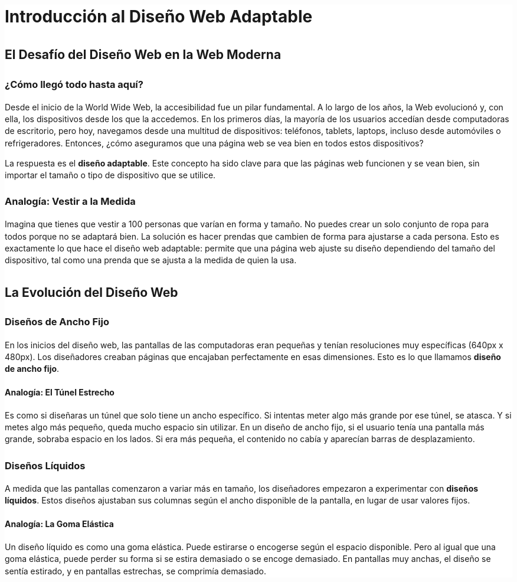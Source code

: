 # Introducción al Diseño Web Adaptable

## El Desafío del Diseño Web en la Web Moderna

### ¿Cómo llegó todo hasta aquí?

Desde el inicio de la World Wide Web, la accesibilidad fue un pilar fundamental. A lo largo de los años, la Web evolucionó y, con ella, los dispositivos desde los que la accedemos. En los primeros días, la mayoría de los usuarios accedían desde computadoras de escritorio, pero hoy, navegamos desde una multitud de dispositivos: teléfonos, tablets, laptops, incluso desde automóviles o refrigeradores. Entonces, ¿cómo aseguramos que una página web se vea bien en todos estos dispositivos?

La respuesta es el **diseño adaptable**. Este concepto ha sido clave para que las páginas web funcionen y se vean bien, sin importar el tamaño o tipo de dispositivo que se utilice.

### Analogía: Vestir a la Medida

Imagina que tienes que vestir a 100 personas que varían en forma y tamaño. No puedes crear un solo conjunto de ropa para todos porque no se adaptará bien. La solución es hacer prendas que cambien de forma para ajustarse a cada persona. Esto es exactamente lo que hace el diseño web adaptable: permite que una página web ajuste su diseño dependiendo del tamaño del dispositivo, tal como una prenda que se ajusta a la medida de quien la usa.

## La Evolución del Diseño Web

### Diseños de Ancho Fijo

En los inicios del diseño web, las pantallas de las computadoras eran pequeñas y tenían resoluciones muy específicas (640px x 480px). Los diseñadores creaban páginas que encajaban perfectamente en esas dimensiones. Esto es lo que llamamos **diseño de ancho fijo**.

#### Analogía: El Túnel Estrecho

Es como si diseñaras un túnel que solo tiene un ancho específico. Si intentas meter algo más grande por ese túnel, se atasca. Y si metes algo más pequeño, queda mucho espacio sin utilizar. En un diseño de ancho fijo, si el usuario tenía una pantalla más grande, sobraba espacio en los lados. Si era más pequeña, el contenido no cabía y aparecían barras de desplazamiento.

### Diseños Líquidos

A medida que las pantallas comenzaron a variar más en tamaño, los diseñadores empezaron a experimentar con **diseños líquidos**. Estos diseños ajustaban sus columnas según el ancho disponible de la pantalla, en lugar de usar valores fijos.

#### Analogía: La Goma Elástica

Un diseño líquido es como una goma elástica. Puede estirarse o encogerse según el espacio disponible. Pero al igual que una goma elástica, puede perder su forma si se estira demasiado o se encoge demasiado. En pantallas muy anchas, el diseño se sentía estirado, y en pantallas estrechas, se comprimía demasiado.
